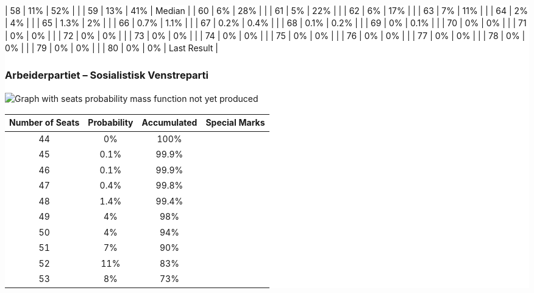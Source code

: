 | 58 | 11% | 52% |  |
| 59 | 13% | 41% | Median |
| 60 | 6% | 28% |  |
| 61 | 5% | 22% |  |
| 62 | 6% | 17% |  |
| 63 | 7% | 11% |  |
| 64 | 2% | 4% |  |
| 65 | 1.3% | 2% |  |
| 66 | 0.7% | 1.1% |  |
| 67 | 0.2% | 0.4% |  |
| 68 | 0.1% | 0.2% |  |
| 69 | 0% | 0.1% |  |
| 70 | 0% | 0% |  |
| 71 | 0% | 0% |  |
| 72 | 0% | 0% |  |
| 73 | 0% | 0% |  |
| 74 | 0% | 0% |  |
| 75 | 0% | 0% |  |
| 76 | 0% | 0% |  |
| 77 | 0% | 0% |  |
| 78 | 0% | 0% |  |
| 79 | 0% | 0% |  |
| 80 | 0% | 0% | Last Result |

### Arbeiderpartiet – Sosialistisk Venstreparti

![Graph with seats probability mass function not yet produced](2021-08-13-Norstat-coalitions-seats-pmf-ap–sv.png "Seats Probability Mass Function")

| Number of Seats | Probability | Accumulated | Special Marks |
|:---------------:|:-----------:|:-----------:|:-------------:|
| 44 | 0% | 100% |  |
| 45 | 0.1% | 99.9% |  |
| 46 | 0.1% | 99.9% |  |
| 47 | 0.4% | 99.8% |  |
| 48 | 1.4% | 99.4% |  |
| 49 | 4% | 98% |  |
| 50 | 4% | 94% |  |
| 51 | 7% | 90% |  |
| 52 | 11% | 83% |  |
| 53 | 8% | 73% |  |